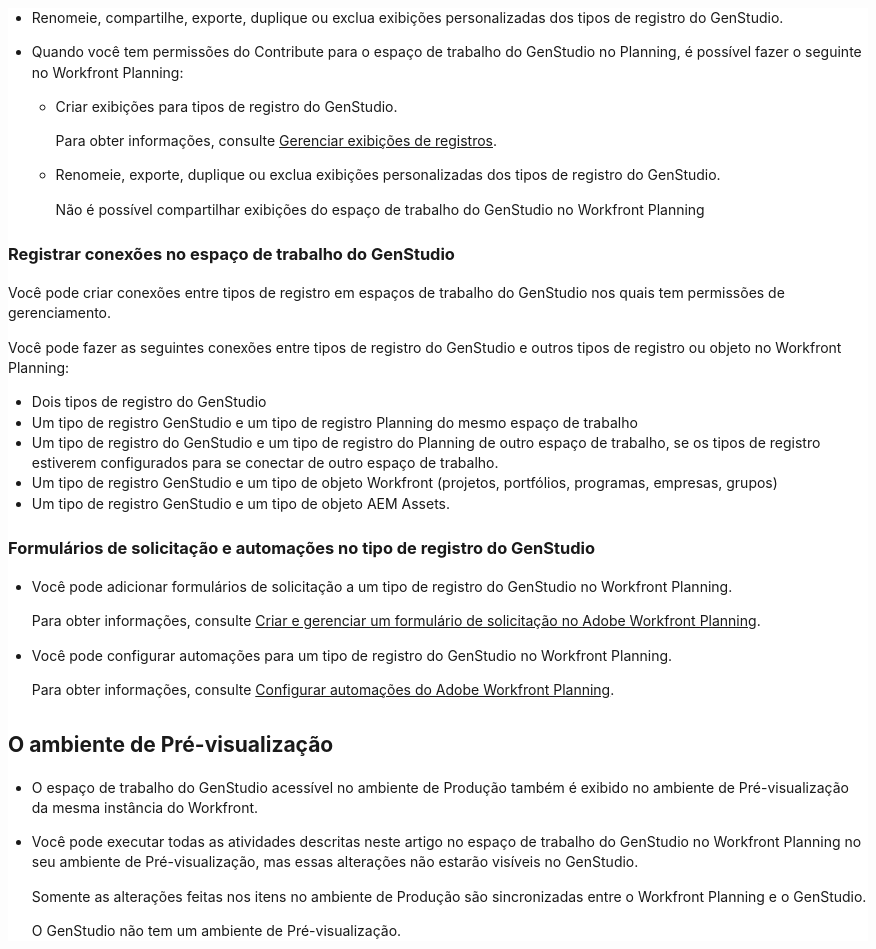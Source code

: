    * Renomeie, compartilhe, exporte, duplique ou exclua exibições personalizadas dos tipos de registro do GenStudio.

* Quando você tem permissões do Contribute para o espaço de trabalho do GenStudio no Planning, é possível fazer o seguinte no Workfront Planning:

   * Criar exibições para tipos de registro do GenStudio.

     Para obter informações, consulte [Gerenciar exibições de registros](/help/quicksilver/planning/views/manage-record-views.md).

   * Renomeie, exporte, duplique ou exclua exibições personalizadas dos tipos de registro do GenStudio.

     Não é possível compartilhar exibições do espaço de trabalho do GenStudio no Workfront Planning

### Registrar conexões no espaço de trabalho do GenStudio

Você pode criar conexões entre tipos de registro em espaços de trabalho do GenStudio nos quais tem permissões de gerenciamento.

Você pode fazer as seguintes conexões entre tipos de registro do GenStudio e outros tipos de registro ou objeto no Workfront Planning:

* Dois tipos de registro do GenStudio
* Um tipo de registro GenStudio e um tipo de registro Planning do mesmo espaço de trabalho
* Um tipo de registro do GenStudio e um tipo de registro do Planning de outro espaço de trabalho, se os tipos de registro estiverem configurados para se conectar de outro espaço de trabalho.
* Um tipo de registro GenStudio e um tipo de objeto Workfront (projetos, portfólios, programas, empresas, grupos)
* Um tipo de registro GenStudio e um tipo de objeto AEM Assets.

### Formulários de solicitação e automações no tipo de registro do GenStudio

* Você pode adicionar formulários de solicitação a um tipo de registro do GenStudio no Workfront Planning.

  Para obter informações, consulte [Criar e gerenciar um formulário de solicitação no Adobe Workfront Planning](/help/quicksilver/planning/requests/create-request-form.md).
* Você pode configurar automações para um tipo de registro do GenStudio no Workfront Planning.

  Para obter informações, consulte [Configurar automações do Adobe Workfront Planning](/help/quicksilver/planning/records/configure-automations-to-create-records.md).

## O ambiente de Pré-visualização

* O espaço de trabalho do GenStudio acessível no ambiente de Produção também é exibido no ambiente de Pré-visualização da mesma instância do Workfront.
* Você pode executar todas as atividades descritas neste artigo no espaço de trabalho do GenStudio no Workfront Planning no seu ambiente de Pré-visualização, mas essas alterações não estarão visíveis no GenStudio.

  Somente as alterações feitas nos itens no ambiente de Produção são sincronizadas entre o Workfront Planning e o GenStudio.

  O GenStudio não tem um ambiente de Pré-visualização.

